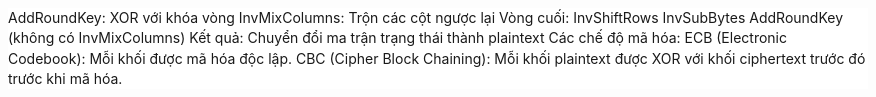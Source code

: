 AddRoundKey: XOR với khóa vòng
InvMixColumns: Trộn các cột ngược lại
Vòng cuối:
InvShiftRows
InvSubBytes
AddRoundKey (không có InvMixColumns)
Kết quả: Chuyển đổi ma trận trạng thái thành plaintext
Các chế độ mã hóa:
ECB (Electronic Codebook): Mỗi khối được mã hóa độc lập.
CBC (Cipher Block Chaining): Mỗi khối plaintext được XOR với khối ciphertext trước đó trước khi mã hóa.